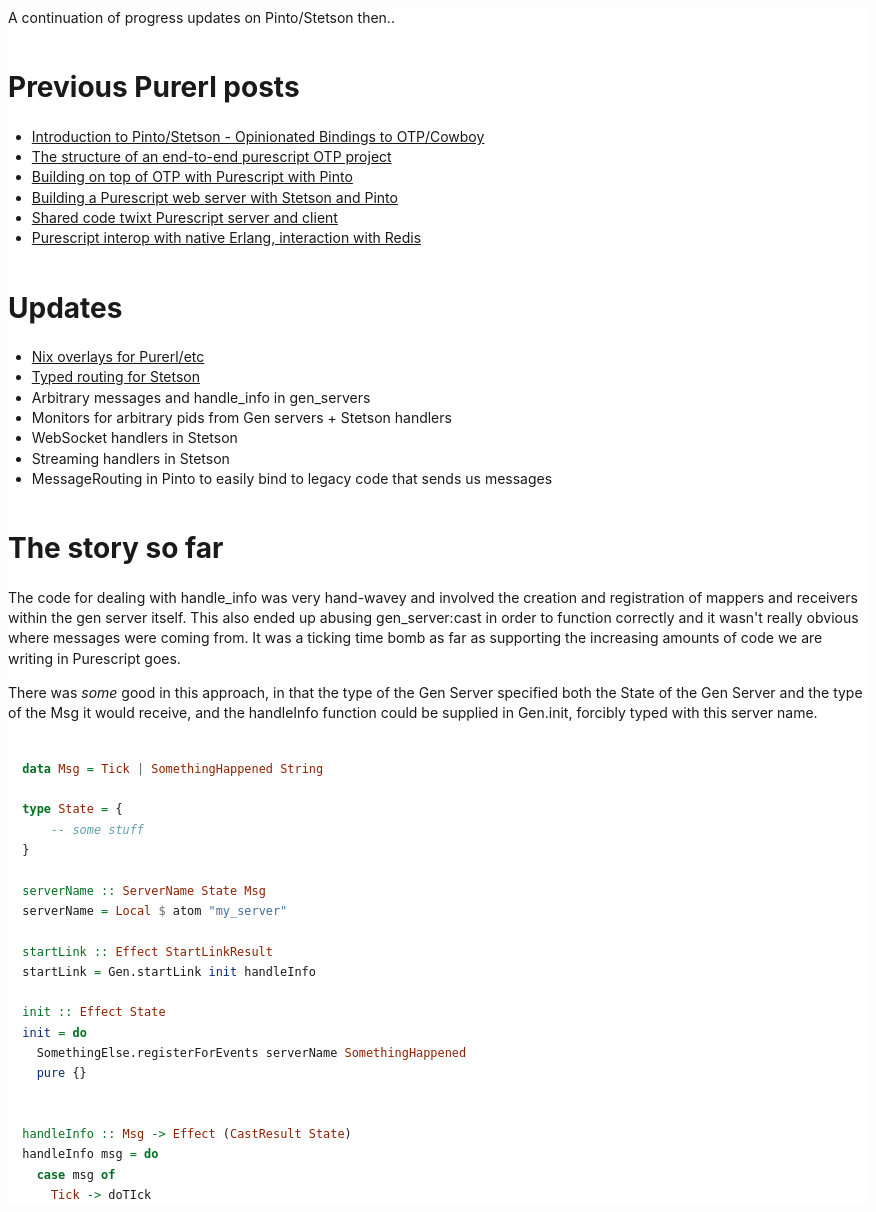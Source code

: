 A continuation of progress updates on Pinto/Stetson then..  
# Previous Purerl posts

- [Introduction to Pinto/Stetson - Opinionated Bindings to OTP/Cowboy](/entries/introducing-pinto-and-stetson---opinionated-purescript-bindings-to-otp-and-cowboy.html)
- [The structure of an end-to-end purescript OTP project](/entries/the-structure-of-an-end-to-end-purescript-otp-project.html)
- [Building on top of OTP with Purescript with Pinto](/entries/building-on-top-of-otp-with-purescript-with-pinto.html)
- [Building a Purescript web server with Stetson and Pinto](/entries/building-a-purescript-web-server-with-stetson-and-pinto.html)
- [Shared code twixt Purescript server and client](/entries/shared-code-twixt-purescript-server-and-client.html)
- [Purescript interop with native Erlang, interaction with Redis](/entries/purescript-interop-with-native-erlang---interacting-with-redis.html)

# Updates

- [Nix overlays for Purerl/etc](/entries/updates-to-pinto+stetson---purerl-in-progress.html)
- [Typed routing for Stetson](/entries/purerl-updates---typed-routes-in-stetson.html)
- Arbitrary messages and handle_info in gen_servers
- Monitors for arbitrary pids from Gen servers + Stetson handlers
- WebSocket handlers in Stetson
- Streaming handlers in Stetson
- MessageRouting in Pinto to easily bind to legacy code that sends us messages

# The story so far

The code for dealing with handle_info was very hand-wavey and involved the creation and registration of mappers and receivers within the gen server itself. This also ended up abusing gen_server:cast in order to function correctly and it wasn't really obvious where messages were coming from. It was a ticking time bomb as far as supporting the increasing amounts of code we are writing in Purescript goes.

There was *some* good in this approach, in that the type of the Gen Server specified both the State of the Gen Server and the type of the Msg it would receive, and the handleInfo function could  be supplied  in Gen.init, forcibly typed with this server name.

```haskell

  data Msg = Tick | SomethingHappened String

  type State = { 
      -- some stuff 
  }

  serverName :: ServerName State Msg
  serverName = Local $ atom "my_server"

  startLink :: Effect StartLinkResult
  startLink = Gen.startLink init handleInfo

  init :: Effect State 
  init = do
    SomethingElse.registerForEvents serverName SomethingHappened
    pure {}


  handleInfo :: Msg -> Effect (CastResult State)
  handleInfo msg = do
    case msg of
      Tick -> doTIck
```